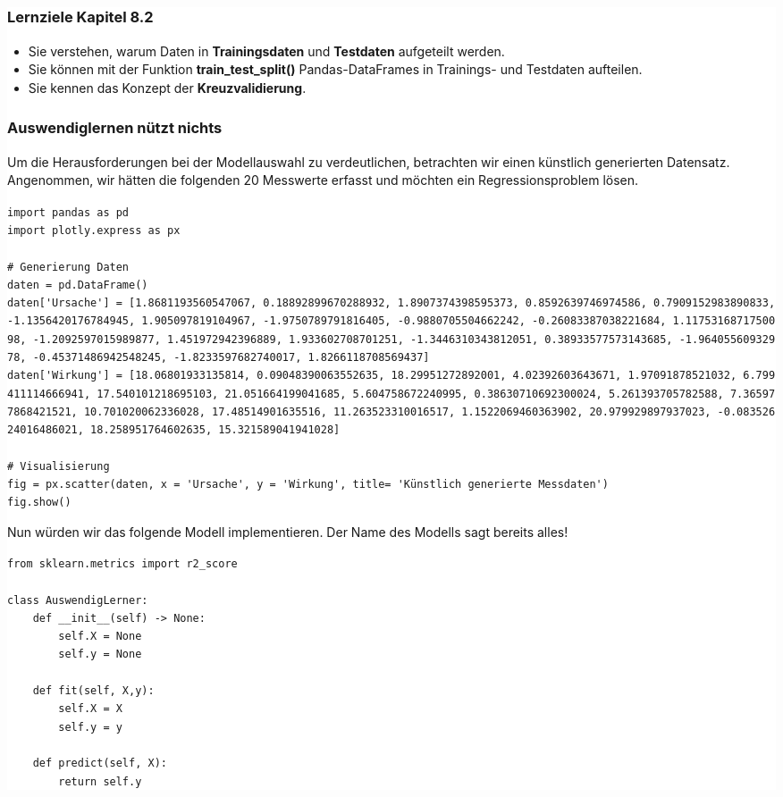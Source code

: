 ### Lernziele Kapitel 8.2

* Sie verstehen, warum Daten in **Trainingsdaten** und **Testdaten** aufgeteilt
  werden.
* Sie können mit der Funktion **train_test_split()** Pandas-DataFrames in
  Trainings- und Testdaten aufteilen.
* Sie kennen das Konzept der **Kreuzvalidierung**.

### Auswendiglernen nützt nichts

Um die Herausforderungen bei der Modellauswahl zu verdeutlichen, betrachten wir
einen künstlich generierten Datensatz. Angenommen, wir hätten die folgenden 20
Messwerte erfasst und möchten ein Regressionsproblem lösen.

```{code-cell}
import pandas as pd 
import plotly.express as px

# Generierung Daten
daten = pd.DataFrame()
daten['Ursache'] = [1.8681193560547067, 0.18892899670288932, 1.8907374398595373, 0.8592639746974586, 0.7909152983890833, -1.1356420176784945, 1.905097819104967, -1.9750789791816405, -0.9880705504662242, -0.26083387038221684, 1.1175316871750098, -1.2092597015989877, 1.451972942396889, 1.933602708701251, -1.3446310343812051, 0.38933577573143685, -1.96405560932978, -0.45371486942548245, -1.8233597682740017, 1.8266118708569437]
daten['Wirkung'] = [18.06801933135814, 0.09048390063552635, 18.29951272892001, 4.02392603643671, 1.97091878521032, 6.799411114666941, 17.540101218695103, 21.051664199041685, 5.604758672240995, 0.38630710692300024, 5.261393705782588, 7.365977868421521, 10.701020062336028, 17.48514901635516, 11.263523310016517, 1.1522069460363902, 20.979929897937023, -0.08352624016486021, 18.258951764602635, 15.321589041941028]

# Visualisierung
fig = px.scatter(daten, x = 'Ursache', y = 'Wirkung', title= 'Künstlich generierte Messdaten')
fig.show()
```

Nun würden wir das folgende Modell implementieren. Der Name des Modells sagt
bereits alles!

```{code-cell}
from sklearn.metrics import r2_score

class AuswendigLerner:
    def __init__(self) -> None:
        self.X = None
        self.y = None

    def fit(self, X,y):
        self.X = X
        self.y = y

    def predict(self, X):
        return self.y
```
